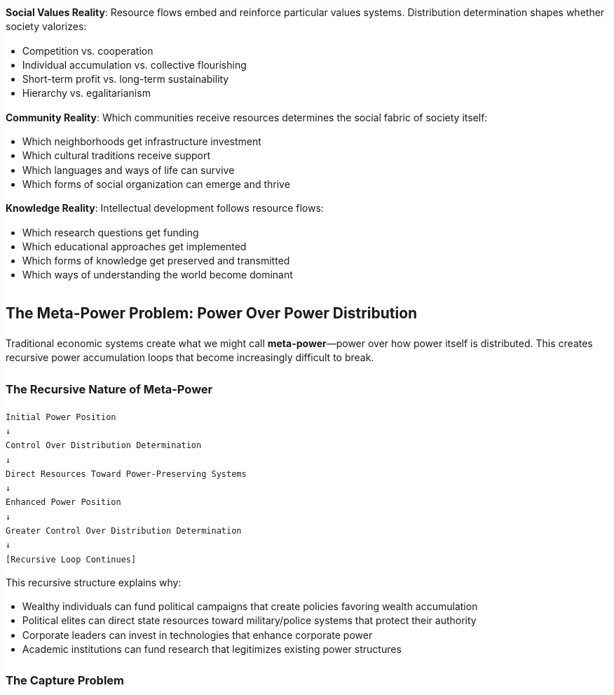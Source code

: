 **Social Values Reality**: Resource flows embed and reinforce particular values systems. Distribution determination shapes whether society valorizes:

- Competition vs. cooperation
- Individual accumulation vs. collective flourishing
- Short-term profit vs. long-term sustainability
- Hierarchy vs. egalitarianism

**Community Reality**: Which communities receive resources determines the social fabric of society itself:

- Which neighborhoods get infrastructure investment
- Which cultural traditions receive support
- Which languages and ways of life can survive
- Which forms of social organization can emerge and thrive

**Knowledge Reality**: Intellectual development follows resource flows:

- Which research questions get funding
- Which educational approaches get implemented
- Which forms of knowledge get preserved and transmitted
- Which ways of understanding the world become dominant

## The Meta-Power Problem: Power Over Power Distribution

Traditional economic systems create what we might call **meta-power**—power over how power itself is distributed. This creates recursive power accumulation loops that become increasingly difficult to break.

### The Recursive Nature of Meta-Power

```
Initial Power Position
↓
Control Over Distribution Determination
↓
Direct Resources Toward Power-Preserving Systems
↓
Enhanced Power Position
↓
Greater Control Over Distribution Determination
↓
[Recursive Loop Continues]
```

This recursive structure explains why:

- Wealthy individuals can fund political campaigns that create policies favoring wealth accumulation
- Political elites can direct state resources toward military/police systems that protect their authority
- Corporate leaders can invest in technologies that enhance corporate power
- Academic institutions can fund research that legitimizes existing power structures

### The Capture Problem
